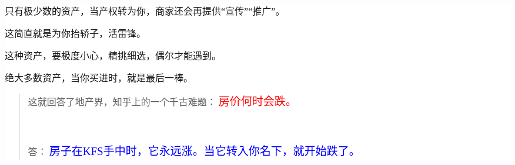 </p>
<p style="white-space: normal;line-height: 24px;">
<span style="font-size: 16px;line-height: 24px;font-family: 华文楷体;">
</span>
</p>
<p style="white-space: normal;line-height: 24px;">
<span style="font-size: 16px;line-height: 24px;font-family: 华文楷体;">
          只有极少数的资产，当产权转为你，商家还会再提供“宣传”“推广”。
         </span>
</p>
<p style="white-space: normal;line-height: 24px;">
<span style="font-size: 16px;line-height: 24px;font-family: 华文楷体;">
          这简直就是为你抬轿子，活雷锋。
         </span>
</p>
<p style="white-space: normal;line-height: 24px;">
<span style="font-size: 16px;line-height: 24px;font-family: 华文楷体;">
</span>
</p>
<p style="white-space: normal;line-height: 24px;">
<span style="font-size: 16px;line-height: 24px;font-family: 华文楷体;">
          这种资产，要极度小心，精挑细选，偶尔才能遇到。
         </span>
</p>
<p style="white-space: normal;line-height: 24px;">
<span style="font-size: 16px;line-height: 24px;font-family: 华文楷体;">
          绝大多数资产，当你买进时，就是最后一棒。
         </span>
</p>
<p style="white-space: normal;line-height: 24px;">
<span style="font-size: 16px;line-height: 24px;font-family: 华文楷体;">
</span>
</p>
<p style="white-space: normal;line-height: 24px;">
<span style="font-size: 16px;line-height: 24px;font-family: 华文楷体;">
</span>
</p>
<blockquote style="white-space: normal;">
<p style="line-height: 24px;">
<span style="font-size: 16px;line-height: 24px;font-family: 华文楷体;">
           这就回答了地产界，知乎上的一个千古难题：
          </span>
<span style="font-size: 19px;line-height: 28.5px;font-family: 华文楷体;color: red;">
           房价何时会跌。
          </span>
</p>
<p style="line-height: 24px;">
<span style="font-size: 19px;line-height: 28.5px;font-family: 华文楷体;color: red;">
<br/>
</span>
</p>
<p style="line-height: 24px;">
<span style="font-size: 16px;line-height: 24px;font-family: 华文楷体;">
           答：
          </span>
<span style="font-size: 19px;line-height: 28.5px;font-family: 华文楷体;color: blue;">
           房子在KFS手中时，它永远涨。当它转入你名下，就开始跌了。
          </span>
</p>
</blockquote>
<p style="white-space: normal;line-height: 24px;">
<span style="font-size: 15px;line-height: 22.5px;font-family: 华文楷体;">
</span>
</p>